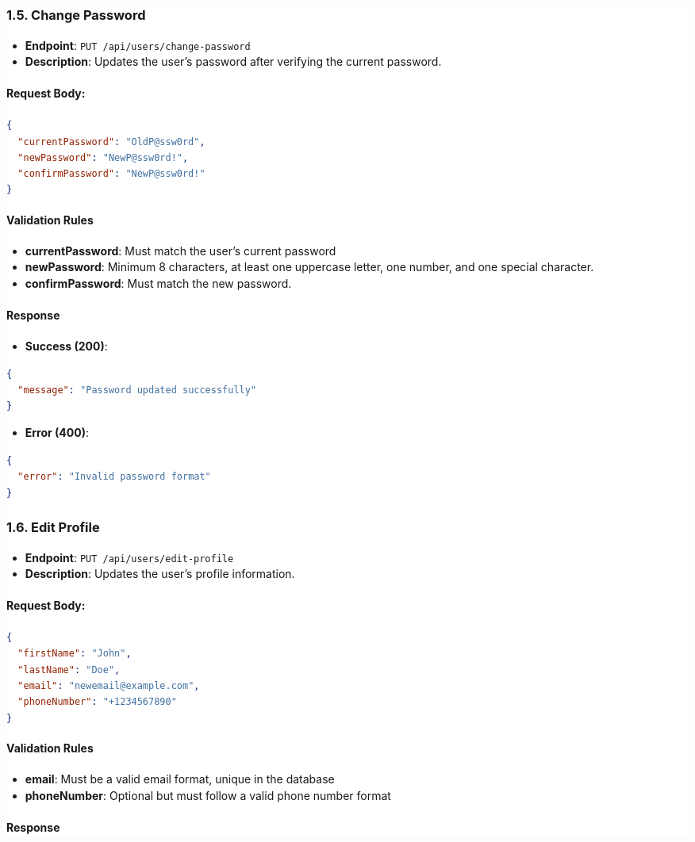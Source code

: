 ### **1.5. Change Password**
- **Endpoint**: `PUT /api/users/change-password`
- **Description**: Updates the user’s password after verifying the current password.

#### **Request Body**:
```json
{
  "currentPassword": "OldP@ssw0rd",
  "newPassword": "NewP@ssw0rd!",
  "confirmPassword": "NewP@ssw0rd!"
}
```

#### **Validation Rules**
- **currentPassword**: Must match the user’s current password
- **newPassword**: Minimum 8 characters, at least one uppercase letter, one number, and one special character.
- **confirmPassword**: Must match the new password.

#### **Response**
- **Success (200)**:
```json
{
  "message": "Password updated successfully"
}
```

- **Error (400)**:
```json
{
  "error": "Invalid password format"
}
```

### **1.6. Edit Profile**
- **Endpoint**: `PUT /api/users/edit-profile`
- **Description**: Updates the user’s profile information.

#### **Request Body**:
```json
{
  "firstName": "John",
  "lastName": "Doe",
  "email": "newemail@example.com",
  "phoneNumber": "+1234567890"
}
```

#### **Validation Rules**
- **email**: Must be a valid email format, unique in the database
- **phoneNumber**: Optional but must follow a valid phone number format

#### **Response**
